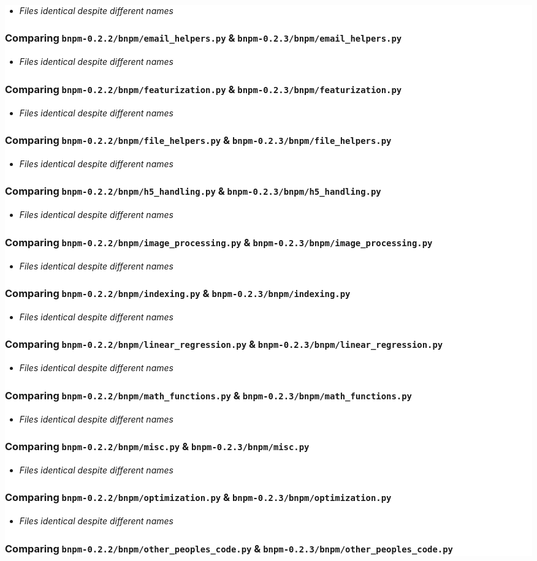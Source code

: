  * *Files identical despite different names*

### Comparing `bnpm-0.2.2/bnpm/email_helpers.py` & `bnpm-0.2.3/bnpm/email_helpers.py`

 * *Files identical despite different names*

### Comparing `bnpm-0.2.2/bnpm/featurization.py` & `bnpm-0.2.3/bnpm/featurization.py`

 * *Files identical despite different names*

### Comparing `bnpm-0.2.2/bnpm/file_helpers.py` & `bnpm-0.2.3/bnpm/file_helpers.py`

 * *Files identical despite different names*

### Comparing `bnpm-0.2.2/bnpm/h5_handling.py` & `bnpm-0.2.3/bnpm/h5_handling.py`

 * *Files identical despite different names*

### Comparing `bnpm-0.2.2/bnpm/image_processing.py` & `bnpm-0.2.3/bnpm/image_processing.py`

 * *Files identical despite different names*

### Comparing `bnpm-0.2.2/bnpm/indexing.py` & `bnpm-0.2.3/bnpm/indexing.py`

 * *Files identical despite different names*

### Comparing `bnpm-0.2.2/bnpm/linear_regression.py` & `bnpm-0.2.3/bnpm/linear_regression.py`

 * *Files identical despite different names*

### Comparing `bnpm-0.2.2/bnpm/math_functions.py` & `bnpm-0.2.3/bnpm/math_functions.py`

 * *Files identical despite different names*

### Comparing `bnpm-0.2.2/bnpm/misc.py` & `bnpm-0.2.3/bnpm/misc.py`

 * *Files identical despite different names*

### Comparing `bnpm-0.2.2/bnpm/optimization.py` & `bnpm-0.2.3/bnpm/optimization.py`

 * *Files identical despite different names*

### Comparing `bnpm-0.2.2/bnpm/other_peoples_code.py` & `bnpm-0.2.3/bnpm/other_peoples_code.py`
